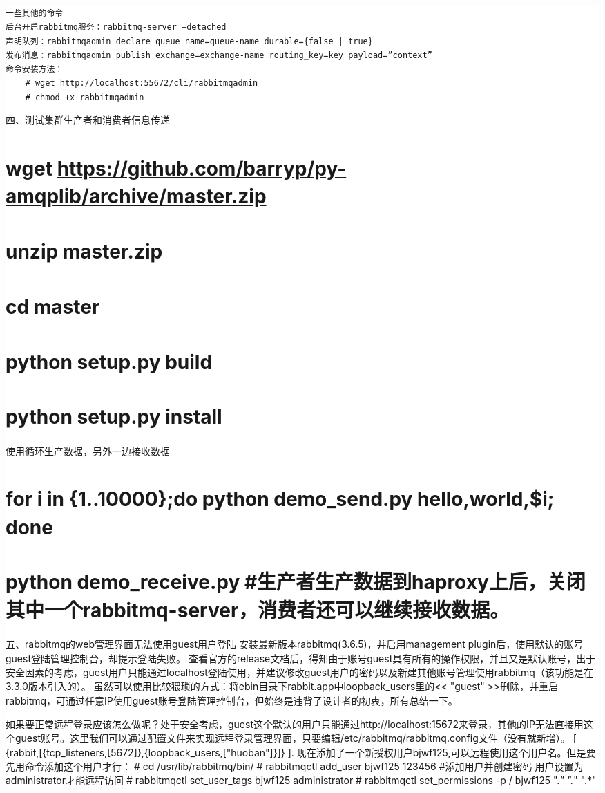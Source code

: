     一些其他的命令
    后台开启rabbitmq服务：rabbitmq-server –detached
    声明队列：rabbitmqadmin declare queue name=queue-name durable={false | true}
    发布消息：rabbitmqadmin publish exchange=exchange-name routing_key=key payload=”context”
    命令安装方法：
        # wget http://localhost:55672/cli/rabbitmqadmin
        # chmod +x rabbitmqadmin

四、测试集群生产者和消费者信息传递
# wget https://github.com/barryp/py-amqplib/archive/master.zip
# unzip master.zip
# cd master
# python setup.py build
# python setup.py install
使用循环生产数据，另外一边接收数据
# for i in {1..10000};do python demo_send.py hello,world,$i; done
# python demo_receive.py    #生产者生产数据到haproxy上后，关闭其中一个rabbitmq-server，消费者还可以继续接收数据。

五、rabbitmq的web管理界面无法使用guest用户登陆
安装最新版本rabbitmq(3.6.5)，并启用management plugin后，使用默认的账号guest登陆管理控制台，却提示登陆失败。
查看官方的release文档后，得知由于账号guest具有所有的操作权限，并且又是默认账号，出于安全因素的考虑，guest用户只能通过localhost登陆使用，并建议修改guest用户的密码以及新建其他账号管理使用rabbitmq（该功能是在3.3.0版本引入的）。
虽然可以使用比较猥琐的方式：将ebin目录下rabbit.app中loopback_users里的<< "guest" >>删除，并重启rabbitmq，可通过任意IP使用guest账号登陆管理控制台，但始终是违背了设计者的初衷，所有总结一下。

如果要正常远程登录应该怎么做呢？处于安全考虑，guest这个默认的用户只能通过http://localhost:15672来登录，其他的IP无法直接用这个guest账号。这里我们可以通过配置文件来实现远程登录管理界面，只要编辑/etc/rabbitmq/rabbitmq.config文件（没有就新增）。
[
{rabbit,[{tcp_listeners,[5672]},{loopback_users,["huoban"]}]}
].
现在添加了一个新授权用户bjwf125,可以远程使用这个用户名。但是要先用命令添加这个用户才行：
    # cd /usr/lib/rabbitmq/bin/
    # rabbitmqctl add_user bjwf125 123456   #添加用户并创建密码
    用户设置为administrator才能远程访问
    # rabbitmqctl set_user_tags bjwf125 administrator
    # rabbitmqctl set_permissions -p / bjwf125 ".*" ".*" ".*"
